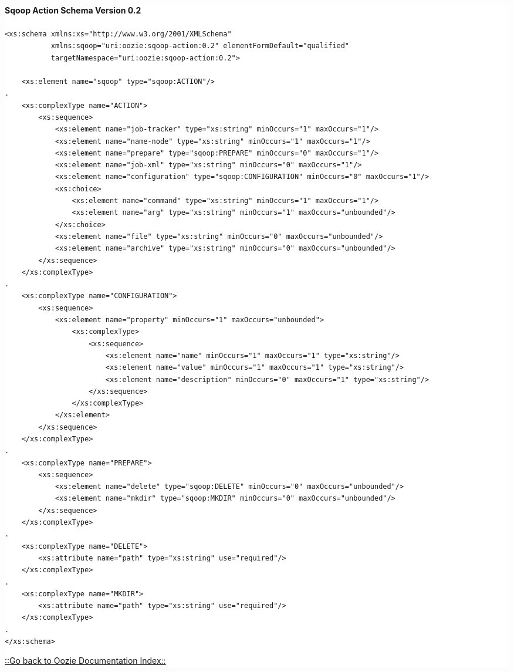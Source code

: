 #### Sqoop Action Schema Version 0.2

```
<xs:schema xmlns:xs="http://www.w3.org/2001/XMLSchema"
           xmlns:sqoop="uri:oozie:sqoop-action:0.2" elementFormDefault="qualified"
           targetNamespace="uri:oozie:sqoop-action:0.2">

    <xs:element name="sqoop" type="sqoop:ACTION"/>
.
    <xs:complexType name="ACTION">
        <xs:sequence>
            <xs:element name="job-tracker" type="xs:string" minOccurs="1" maxOccurs="1"/>
            <xs:element name="name-node" type="xs:string" minOccurs="1" maxOccurs="1"/>
            <xs:element name="prepare" type="sqoop:PREPARE" minOccurs="0" maxOccurs="1"/>
            <xs:element name="job-xml" type="xs:string" minOccurs="0" maxOccurs="1"/>
            <xs:element name="configuration" type="sqoop:CONFIGURATION" minOccurs="0" maxOccurs="1"/>
            <xs:choice>
                <xs:element name="command" type="xs:string" minOccurs="1" maxOccurs="1"/>
                <xs:element name="arg" type="xs:string" minOccurs="1" maxOccurs="unbounded"/>
            </xs:choice>
            <xs:element name="file" type="xs:string" minOccurs="0" maxOccurs="unbounded"/>
            <xs:element name="archive" type="xs:string" minOccurs="0" maxOccurs="unbounded"/>
        </xs:sequence>
    </xs:complexType>
.
    <xs:complexType name="CONFIGURATION">
        <xs:sequence>
            <xs:element name="property" minOccurs="1" maxOccurs="unbounded">
                <xs:complexType>
                    <xs:sequence>
                        <xs:element name="name" minOccurs="1" maxOccurs="1" type="xs:string"/>
                        <xs:element name="value" minOccurs="1" maxOccurs="1" type="xs:string"/>
                        <xs:element name="description" minOccurs="0" maxOccurs="1" type="xs:string"/>
                    </xs:sequence>
                </xs:complexType>
            </xs:element>
        </xs:sequence>
    </xs:complexType>
.
    <xs:complexType name="PREPARE">
        <xs:sequence>
            <xs:element name="delete" type="sqoop:DELETE" minOccurs="0" maxOccurs="unbounded"/>
            <xs:element name="mkdir" type="sqoop:MKDIR" minOccurs="0" maxOccurs="unbounded"/>
        </xs:sequence>
    </xs:complexType>
.
    <xs:complexType name="DELETE">
        <xs:attribute name="path" type="xs:string" use="required"/>
    </xs:complexType>
.
    <xs:complexType name="MKDIR">
        <xs:attribute name="path" type="xs:string" use="required"/>
    </xs:complexType>
.
</xs:schema>
```

[::Go back to Oozie Documentation Index::](index.html)


